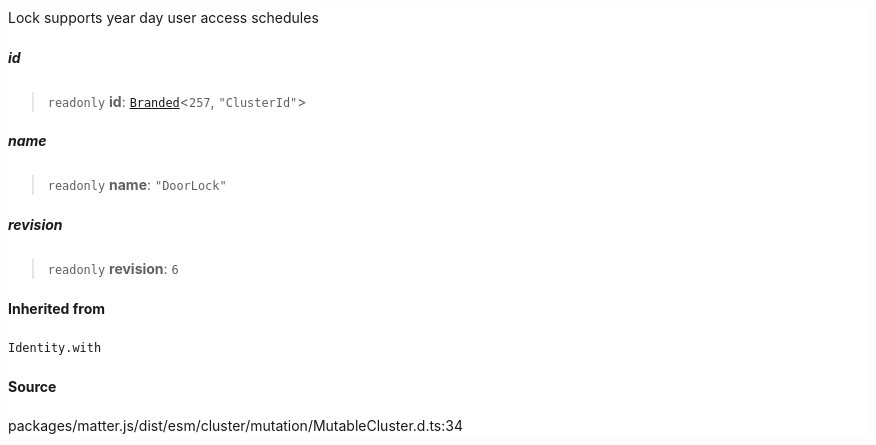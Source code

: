 Lock supports year day user access schedules

##### id

> `readonly` **id**: [`Branded`](../../../../../util/export/README.md#brandedtb)\<`257`, `"ClusterId"`\>

##### name

> `readonly` **name**: `"DoorLock"`

##### revision

> `readonly` **revision**: `6`

#### Inherited from

`Identity.with`

#### Source

packages/matter.js/dist/esm/cluster/mutation/MutableCluster.d.ts:34
